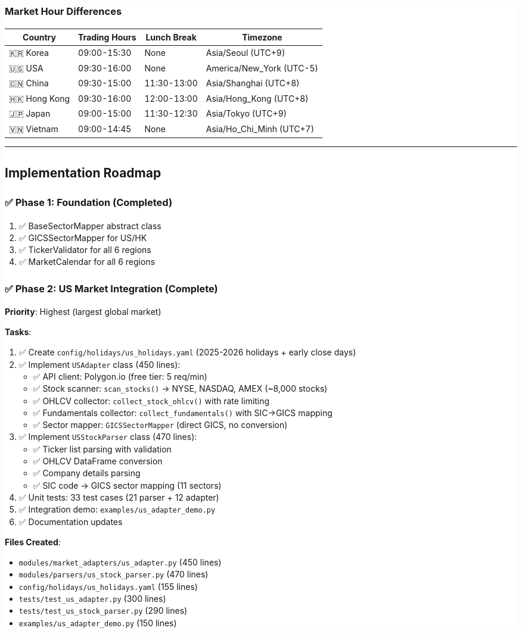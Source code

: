 ### Market Hour Differences

| Country | Trading Hours | Lunch Break | Timezone |
|---------|--------------|-------------|----------|
| 🇰🇷 Korea | 09:00-15:30 | None | Asia/Seoul (UTC+9) |
| 🇺🇸 USA | 09:30-16:00 | None | America/New_York (UTC-5) |
| 🇨🇳 China | 09:30-15:00 | 11:30-13:00 | Asia/Shanghai (UTC+8) |
| 🇭🇰 Hong Kong | 09:30-16:00 | 12:00-13:00 | Asia/Hong_Kong (UTC+8) |
| 🇯🇵 Japan | 09:00-15:00 | 11:30-12:30 | Asia/Tokyo (UTC+9) |
| 🇻🇳 Vietnam | 09:00-14:45 | None | Asia/Ho_Chi_Minh (UTC+7) |

---

## Implementation Roadmap

### ✅ Phase 1: Foundation (Completed)

1. ✅ BaseSectorMapper abstract class
2. ✅ GICSSectorMapper for US/HK
3. ✅ TickerValidator for all 6 regions
4. ✅ MarketCalendar for all 6 regions

### ✅ Phase 2: US Market Integration (Complete)

**Priority**: Highest (largest global market)

**Tasks**:
1. ✅ Create `config/holidays/us_holidays.yaml` (2025-2026 holidays + early close days)
2. ✅ Implement `USAdapter` class (450 lines):
   - ✅ API client: Polygon.io (free tier: 5 req/min)
   - ✅ Stock scanner: `scan_stocks()` → NYSE, NASDAQ, AMEX (~8,000 stocks)
   - ✅ OHLCV collector: `collect_stock_ohlcv()` with rate limiting
   - ✅ Fundamentals collector: `collect_fundamentals()` with SIC→GICS mapping
   - ✅ Sector mapper: `GICSSectorMapper` (direct GICS, no conversion)
3. ✅ Implement `USStockParser` class (470 lines):
   - ✅ Ticker list parsing with validation
   - ✅ OHLCV DataFrame conversion
   - ✅ Company details parsing
   - ✅ SIC code → GICS sector mapping (11 sectors)
4. ✅ Unit tests: 33 test cases (21 parser + 12 adapter)
5. ✅ Integration demo: `examples/us_adapter_demo.py`
6. ✅ Documentation updates

**Files Created**:
- `modules/market_adapters/us_adapter.py` (450 lines)
- `modules/parsers/us_stock_parser.py` (470 lines)
- `config/holidays/us_holidays.yaml` (155 lines)
- `tests/test_us_adapter.py` (300 lines)
- `tests/test_us_stock_parser.py` (290 lines)
- `examples/us_adapter_demo.py` (150 lines)
